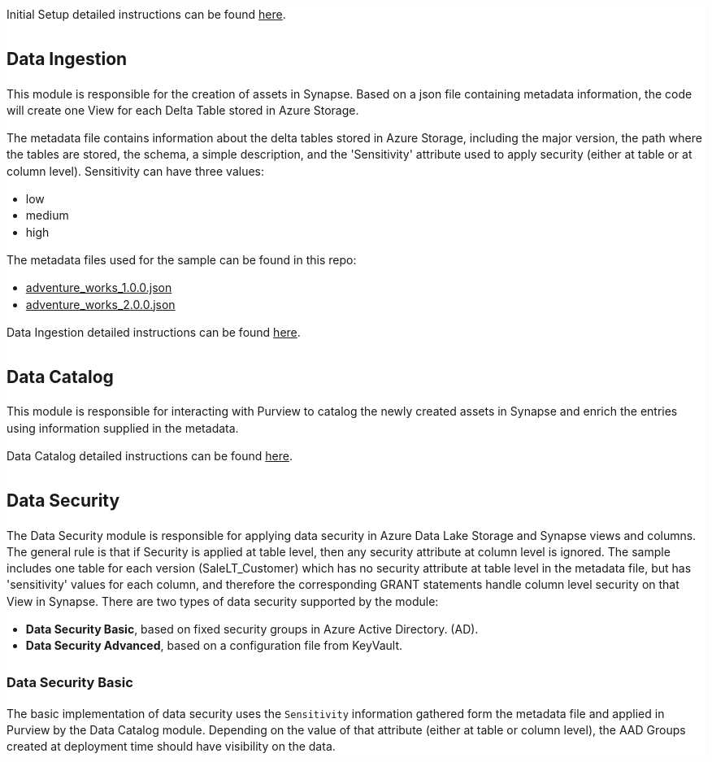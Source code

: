 Initial Setup detailed instructions can be found [here](#running-the-initial-setup).
 
## Data Ingestion

This module is responsible for the creation of assets in Synapse. Based on a
json file containing metadata information, the code will create one View for
each Delta Table stored in Azure Storage.

The metadata file contains information about the delta tables stored in Azure
Storage, including the major version, the path where the tables are stored, the
schema, a simple description, and the 'Sensitivity' attribute used to apply
security (either at table or at column level). Sensitivity can have three
values:

- low 
- medium
- high

The metadata files used for the sample can be found in this repo:

- [adventure_works_1.0.0.json](sample_data/_meta/adventure_works_1.0.0.json)
- [adventure_works_2.0.0.json](sample_data/_meta/adventure_works_2.0.0.json)

Data Ingestion detailed instructions can be found [here](#running-data-ingest).
## Data Catalog

This module is responsible for interacting with Purview to catalog the newly
created assets in Synapse and enrich the entries using information supplied in
the metadata.

Data Catalog detailed instructions can be found [here](#running-data-catalog).
## Data Security 

The Data Security module is responsible for applying data security in Azure Data
Lake Storage and Synapse views and columns. The general rule is that if Security
is applied at table level, then any security attribute at column level is
ignored. The sample includes one table for each version (SaleLT_Customer) which
has no security attribute at table level in the metadata file, but has
'sensitivity' values for each column, and therefore the corresponding GRANT
statements handle column level security on that View in Synapse. There are two
types of data security supported by the module:

- **Data Security Basic**, based on fixed security groups in Azure Active
  Directory. (AD).
- **Data Security Advanced**, based on a configuration file from KeyVault.

### Data Security Basic

The basic implementation of data security uses the `Sensitivity` information
gathered form the metadata file and applied in Purview by the Data Catalog
module. Depending on the value of that attribute (either at table or column
level), the AAD Groups created at deployment time should have visibility on the
data.
